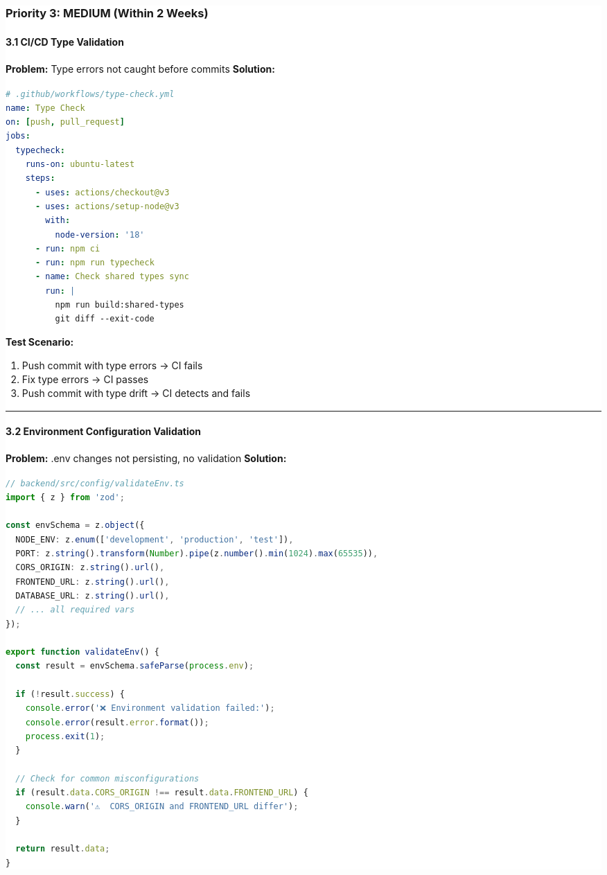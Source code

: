 ### Priority 3: MEDIUM (Within 2 Weeks)

#### 3.1 CI/CD Type Validation
**Problem:** Type errors not caught before commits
**Solution:**
```yaml
# .github/workflows/type-check.yml
name: Type Check
on: [push, pull_request]
jobs:
  typecheck:
    runs-on: ubuntu-latest
    steps:
      - uses: actions/checkout@v3
      - uses: actions/setup-node@v3
        with:
          node-version: '18'
      - run: npm ci
      - run: npm run typecheck
      - name: Check shared types sync
        run: |
          npm run build:shared-types
          git diff --exit-code
```

**Test Scenario:**
1. Push commit with type errors → CI fails
2. Fix type errors → CI passes
3. Push commit with type drift → CI detects and fails

---

#### 3.2 Environment Configuration Validation
**Problem:** .env changes not persisting, no validation
**Solution:**
```typescript
// backend/src/config/validateEnv.ts
import { z } from 'zod';

const envSchema = z.object({
  NODE_ENV: z.enum(['development', 'production', 'test']),
  PORT: z.string().transform(Number).pipe(z.number().min(1024).max(65535)),
  CORS_ORIGIN: z.string().url(),
  FRONTEND_URL: z.string().url(),
  DATABASE_URL: z.string().url(),
  // ... all required vars
});

export function validateEnv() {
  const result = envSchema.safeParse(process.env);

  if (!result.success) {
    console.error('❌ Environment validation failed:');
    console.error(result.error.format());
    process.exit(1);
  }

  // Check for common misconfigurations
  if (result.data.CORS_ORIGIN !== result.data.FRONTEND_URL) {
    console.warn('⚠️  CORS_ORIGIN and FRONTEND_URL differ');
  }

  return result.data;
}
```